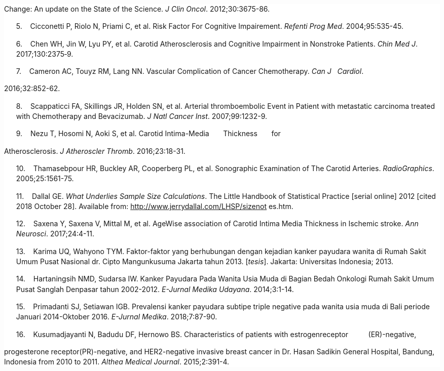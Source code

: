 <p><span class="font6">Change: An update on the State of the Science. </span><span class="font6" style="font-style:italic;">J Clin Oncol</span><span class="font6">. 2012;30:3675-86.</span></p>
<ul style="list-style:none;"><li>
<p><span class="font6">5. &nbsp;&nbsp;&nbsp;Cicconetti P, Riolo N, Priami C, et al. Risk Factor For Cognitive Impairement. </span><span class="font6" style="font-style:italic;">Refenti Prog Med</span><span class="font6">. 2004;95:535-45.</span></p></li>
<li>
<p><span class="font6">6. &nbsp;&nbsp;&nbsp;Chen WH, Jin W, Lyu PY, et al. Carotid Atherosclerosis and Cognitive Impairment in Nonstroke Patients. </span><span class="font6" style="font-style:italic;">Chin Med J</span><span class="font6">. 2017;130:2375‑9.</span></p></li>
<li>
<p><span class="font6">7. &nbsp;&nbsp;&nbsp;Cameron AC, Touyz RM, Lang NN. Vascular Complication of Cancer Chemotherapy. </span><span class="font6" style="font-style:italic;">Can J &nbsp;&nbsp;Cardiol</span><span class="font6">.</span></p></li></ul>
<p><span class="font6">2016;32:852-62.</span></p>
<ul style="list-style:none;"><li>
<p><span class="font6">8. &nbsp;&nbsp;&nbsp;Scappaticci FA, Skillings JR, Holden SN, et al. Arterial thromboembolic Event in Patient with metastatic carcinoma treated with Chemotherapy and Bevacizumab. </span><span class="font6" style="font-style:italic;">J Natl Cancer Inst</span><span class="font6">. 2007;99:1232-9.</span></p></li>
<li>
<p><span class="font6">9. &nbsp;&nbsp;&nbsp;Nezu T, Hosomi N, Aoki S, et al. Carotid Intima-Media &nbsp;&nbsp;&nbsp;&nbsp;&nbsp;&nbsp;Thickness &nbsp;&nbsp;&nbsp;&nbsp;&nbsp;&nbsp;for</span></p></li></ul>
<p><span class="font6">Atherosclerosis. </span><span class="font6" style="font-style:italic;">J Atheroscler Thromb</span><span class="font6">. 2016;23:18-31.</span></p>
<ul style="list-style:none;"><li>
<p><span class="font6">10. &nbsp;&nbsp;&nbsp;Thamasebpour HR, Buckley AR, Cooperberg PL, et al. Sonographic Examination of The Carotid Arteries. </span><span class="font6" style="font-style:italic;">RadioGraphics</span><span class="font6">. 2005;25:1561-75.</span></p></li>
<li>
<p><span class="font6">11. &nbsp;&nbsp;&nbsp;Dallal GE. </span><span class="font6" style="font-style:italic;">What Underlies Sample Size Calculations</span><span class="font6">. The Little Handbook of Statistical Practice [serial online] 2012 [cited 2018 October 28]. Available from: </span><a href="http://www.jerrydallal.com/LHSP/sizenot"><span class="font6">http://www.jerrydallal.com/LHSP/sizenot</span></a><span class="font6"> es.htm.</span></p></li>
<li>
<p><span class="font6">12. &nbsp;&nbsp;&nbsp;Saxena Y, Saxena V, Mittal M, et al. AgeWise association of Carotid Intima Media Thickness in Ischemic stroke. </span><span class="font6" style="font-style:italic;">Ann Neurosci</span><span class="font6">. 2017;24:4-11.</span></p></li>
<li>
<p><span class="font6">13. &nbsp;&nbsp;&nbsp;Karima UQ, Wahyono TYM. Faktor-faktor yang berhubungan dengan kejadian kanker payudara wanita di Rumah Sakit Umum Pusat Nasional dr. Cipto Mangunkusuma Jakarta tahun 2013. [</span><span class="font6" style="font-style:italic;">tesis</span><span class="font6">]. Jakarta: Universitas Indonesia; 2013.</span></p></li>
<li>
<p><span class="font6">14. &nbsp;&nbsp;&nbsp;Hartaningsih NMD, Sudarsa IW. Kanker Payudara Pada Wanita Usia Muda di Bagian Bedah Onkologi Rumah Sakit Umum Pusat Sanglah Denpasar tahun 2002-2012. </span><span class="font6" style="font-style:italic;">E-Jurnal Medika Udayana</span><span class="font6">. 2014;3:1-14.</span></p></li>
<li>
<p><span class="font6">15. &nbsp;&nbsp;&nbsp;Primadanti SJ, Setiawan IGB. Prevalensi kanker payudara subtipe triple negative pada wanita usia muda di Bali periode Januari 2014-Oktober 2016. </span><span class="font6" style="font-style:italic;">E-Jurnal Medika</span><span class="font6">. 2018;7:87-90.</span></p></li>
<li>
<p><span class="font6">16. &nbsp;&nbsp;&nbsp;Kusumadjayanti N, Badudu DF, Hernowo BS. Characteristics of patients with estrogenreceptor &nbsp;&nbsp;&nbsp;&nbsp;&nbsp;&nbsp;&nbsp;&nbsp;&nbsp;(ER)-negative,</span></p></li></ul>
<p><span class="font6">progesterone receptor(PR)-negative, and HER2-negative invasive breast cancer in Dr. Hasan Sadikin General Hospital, Bandung, Indonesia from 2010 to 2011. </span><span class="font6" style="font-style:italic;">Althea Medical Journal</span><span class="font6">. 2015;2:391-4.</span></p>
<ul style="list-style:none;"><li>